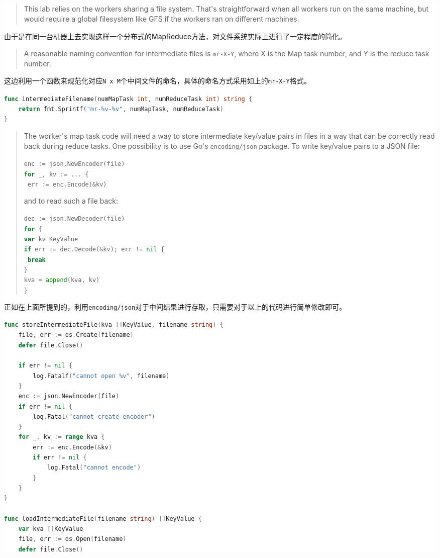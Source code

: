 >  This lab relies on the workers sharing a file system. That's straightforward when all workers run on the same machine, but would require a global filesystem like GFS if the workers ran on different machines.

由于是在同一台机器上去实现这样一个分布式的MapReduce方法，对文件系统实际上进行了一定程度的简化。


>  A reasonable naming convention for intermediate files is `mr-X-Y`, where X is the Map task number, and Y is the reduce task number.

这边利用一个函数来规范化对应`N x M`个中间文件的命名，具体的命名方式采用如上的`mr-X-Y`格式。

```go
func intermediateFilename(numMapTask int, numReduceTask int) string {
	return fmt.Sprintf("mr-%v-%v", numMapTask, numReduceTask)
}
```

>  The worker's map task code will need a way to store intermediate key/value pairs in files in a way that can be correctly read back during reduce tasks. One possibility is to use Go's `encoding/json` package. To write key/value pairs to a JSON file:
>
>  ```go
>  enc := json.NewEncoder(file)
>  for _, kv := ... {
>  	err := enc.Encode(&kv)
>  ```
>
>  and to read such a file back:
>
>  ```go
>  dec := json.NewDecoder(file)
>  for {
>  var kv KeyValue
>  if err := dec.Decode(&kv); err != nil {
>  	break 
>  }
>  kva = append(kva, kv)
>  }
>  ```

正如在上面所提到的，利用`encoding/json`对于中间结果进行存取，只需要对于以上的代码进行简单修改即可。

```go
func storeIntermediateFile(kva []KeyValue, filename string) {
	file, err := os.Create(filename)
	defer file.Close()

	if err != nil {
		log.Fatalf("cannot open %v", filename)
	}
	enc := json.NewEncoder(file)
	if err != nil {
		log.Fatal("cannot create encoder")
	}
	for _, kv := range kva {
		err := enc.Encode(&kv)
		if err != nil {
			log.Fatal("cannot encode")
		}
	}
}

func loadIntermediateFile(filename string) []KeyValue {
	var kva []KeyValue
	file, err := os.Open(filename)
	defer file.Close()

```